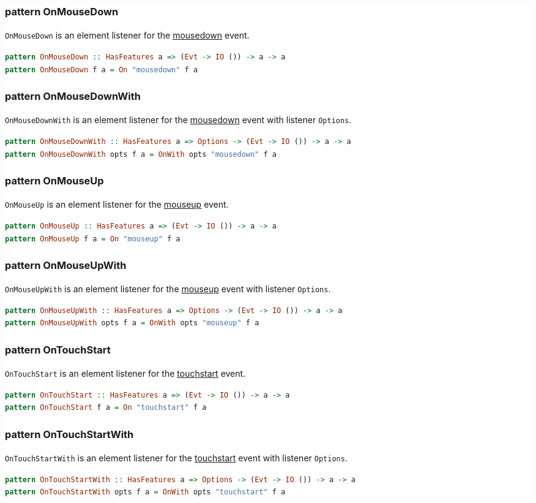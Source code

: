 ### pattern OnMouseDown

`OnMouseDown` is an element listener for the [mousedown](https://developer.mozilla.org/en-US/docs/Web/API/Element/mousedown_event) event.

```haskell
pattern OnMouseDown :: HasFeatures a => (Evt -> IO ()) -> a -> a
pattern OnMouseDown f a = On "mousedown" f a
```

### pattern OnMouseDownWith

`OnMouseDownWith` is an element listener for the [mousedown](https://developer.mozilla.org/en-US/docs/Web/API/Element/mousedown_event) event with listener `Options`.

```haskell
pattern OnMouseDownWith :: HasFeatures a => Options -> (Evt -> IO ()) -> a -> a
pattern OnMouseDownWith opts f a = OnWith opts "mousedown" f a
```

### pattern OnMouseUp

`OnMouseUp` is an element listener for the [mouseup](https://developer.mozilla.org/en-US/docs/Web/API/Element/mouseup_event) event.

```haskell
pattern OnMouseUp :: HasFeatures a => (Evt -> IO ()) -> a -> a
pattern OnMouseUp f a = On "mouseup" f a
```

### pattern OnMouseUpWith

`OnMouseUpWith` is an element listener for the [mouseup](https://developer.mozilla.org/en-US/docs/Web/API/Element/mouseup_event) event with listener `Options`.

```haskell
pattern OnMouseUpWith :: HasFeatures a => Options -> (Evt -> IO ()) -> a -> a
pattern OnMouseUpWith opts f a = OnWith opts "mouseup" f a
```

### pattern OnTouchStart

`OnTouchStart` is an element listener for the [touchstart](https://developer.mozilla.org/en-US/docs/Web/API/Document/touchstart_event) event.

```haskell
pattern OnTouchStart :: HasFeatures a => (Evt -> IO ()) -> a -> a
pattern OnTouchStart f a = On "touchstart" f a
```

### pattern OnTouchStartWith

`OnTouchStartWith` is an element listener for the [touchstart](https://developer.mozilla.org/en-US/docs/Web/API/Document/touchstart_event) event with listener `Options`.

```haskell
pattern OnTouchStartWith :: HasFeatures a => Options -> (Evt -> IO ()) -> a -> a
pattern OnTouchStartWith opts f a = OnWith opts "touchstart" f a
```
